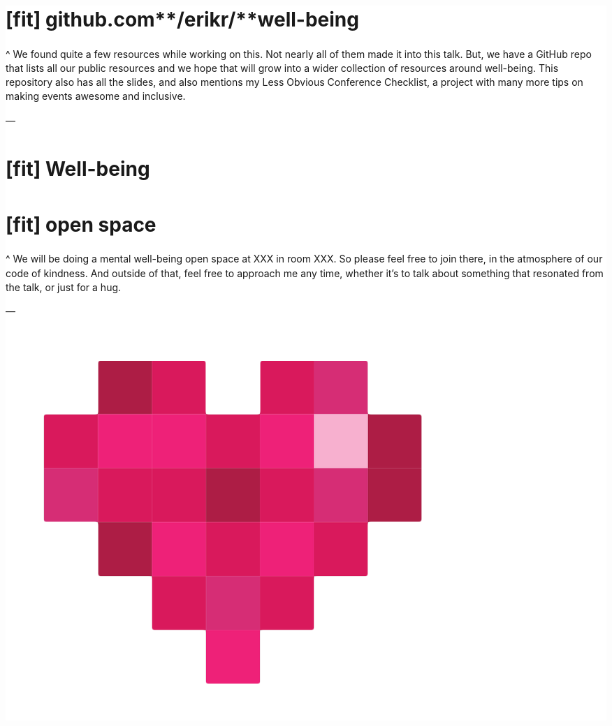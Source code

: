 # [fit] github.com**/**erikr**/**well-being

^ We found quite a few resources while working on this. Not nearly all of them made it into this talk. But, we have a GitHub repo that lists all our public resources and we hope that will grow into a wider collection of resources around well-being. This repository also has all the slides, and also mentions my Less Obvious Conference Checklist, a project with many more tips on making events awesome and inclusive.

—

# [fit] Well-being
# [fit] open space

^ We will be doing a mental well-being open space at XXX in room XXX. So please feel free to join there, in the atmosphere of our code of kindness. And outside of that, feel free to approach me any time, whether it’s to talk about something that resonated from the talk, or just for a hug.

—

![fit](heart.png)


[^1]: Proof-of-concept accepted by the Django Software Foundation, full implementation in progress.
[^*]: **@happinesspackets was too long for a twitter username :disappointed:**